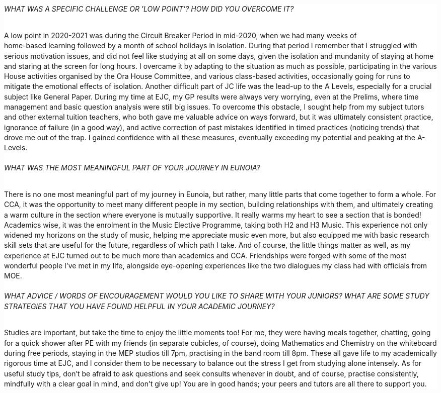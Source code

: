 ###### WHAT WAS A SPECIFIC CHALLENGE OR 'LOW POINT'? HOW DID YOU OVERCOME IT?

A low point in 2020-2021 was during the Circuit Breaker Period in mid-2020, when we had many weeks of  
home-based learning followed by a month of school holidays in isolation. During that period I remember that I struggled with serious motivation issues, and did not feel like studying at all on some days, given the isolation and mundanity of staying at home and staring at the screen for long hours. I overcame it by adapting to the situation as much as possible, participating in the various House activities organised by the Ora House Committee, and various class-based activities, occasionally going for runs to mitigate the emotional effects of isolation. Another difficult part of JC life was the lead-up to the A Levels, especially for a crucial subject like General Paper. During my time at EJC, my GP results were always very worrying, even at the Prelims, where time management and basic question analysis were still big issues. To overcome this obstacle, I sought help from my subject tutors and other external tuition teachers, who both gave me valuable advice on ways forward, but it was ultimately consistent practice, ignorance of failure (in a good way), and active correction of past mistakes identified in timed practices (noticing trends) that drove me out of the trap. I gained confidence with all these measures, eventually exceeding my potential and peaking at the A-Levels.  

###### WHAT WAS THE MOST MEANINGFUL PART OF YOUR JOURNEY IN EUNOIA?

There is no one most meaningful part of my journey in Eunoia, but rather, many little parts that come together to form a whole. For CCA, it was the opportunity to meet many different people in my section, building relationships with them, and ultimately creating a warm culture in the section where everyone is mutually supportive. It really warms my heart to see a section that is bonded! Academics wise, it was the enrolment in the Music Elective Programme, taking both H2 and H3 Music. This experience not only widened my horizons on the study of music, helping me appreciate music even more, but also equipped me with basic research skill sets that are useful for the future, regardless of which path I take. And of course, the little things matter as well, as my experience at EJC turned out to be much more than academics and CCA. Friendships were forged with some of the most wonderful people I’ve met in my life, alongside eye-opening experiences like the two dialogues my class had with officials from MOE.  

###### WHAT ADVICE / WORDS OF ENCOURAGEMENT WOULD YOU LIKE TO SHARE WITH YOUR JUNIORS? WHAT ARE SOME STUDY STRATEGIES THAT YOU HAVE FOUND HELPFUL IN YOUR ACADEMIC JOURNEY?

Studies are important, but take the time to enjoy the little moments too! For me, they were having meals together, chatting, going for a quick shower after PE with my friends (in separate cubicles, of course), doing Mathematics and Chemistry on the whiteboard during free periods, staying in the MEP studios till 7pm, practising in the band room till 8pm. These all gave life to my academically rigorous time at EJC, and I consider them to be necessary to balance out the stress I get from studying alone intensely. As for useful study tips, don’t be afraid to ask questions and seek consults whenever in doubt, and of course, practise consistently, mindfully with a clear goal in mind, and don’t give up! You are in good hands; your peers and tutors are all there to support you.
